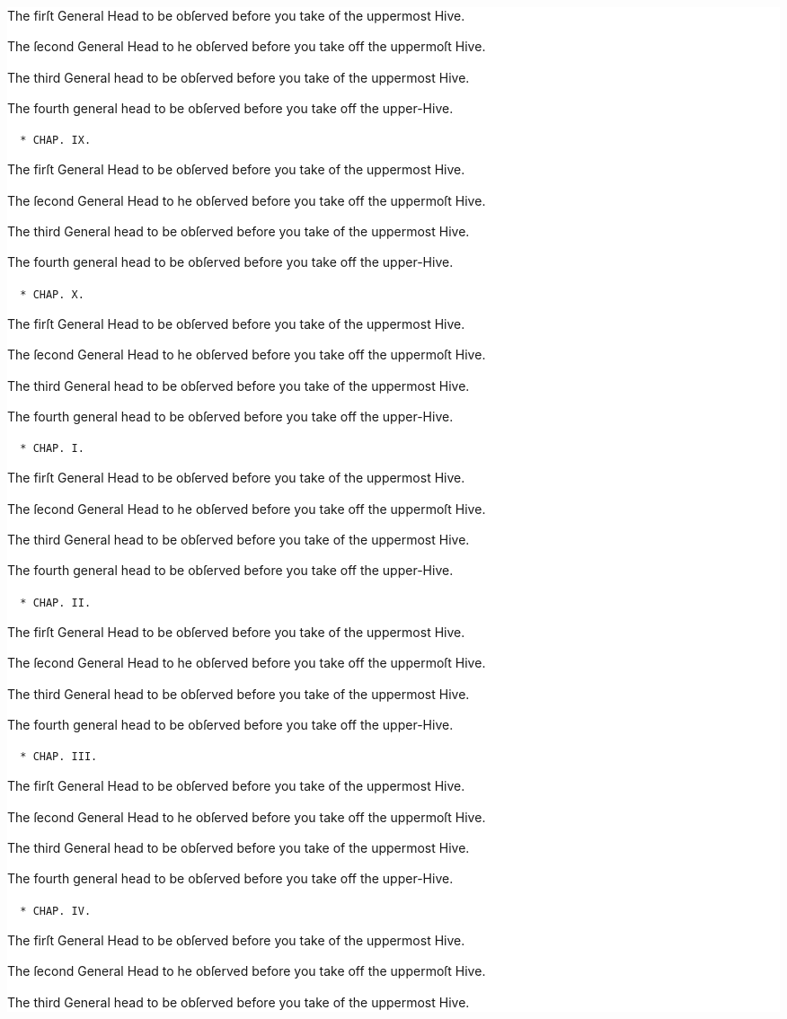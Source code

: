The firſt General Head to be obſerved before you take of the uppermost Hive.

The ſecond General Head to he obſerved before you take off the uppermoſt Hive.

The third General head to be obſerved before you take of the uppermost Hive.

The fourth general head to be obſerved before you take off the upper-Hive.

      * CHAP. IX.

The firſt General Head to be obſerved before you take of the uppermost Hive.

The ſecond General Head to he obſerved before you take off the uppermoſt Hive.

The third General head to be obſerved before you take of the uppermost Hive.

The fourth general head to be obſerved before you take off the upper-Hive.

      * CHAP. X.

The firſt General Head to be obſerved before you take of the uppermost Hive.

The ſecond General Head to he obſerved before you take off the uppermoſt Hive.

The third General head to be obſerved before you take of the uppermost Hive.

The fourth general head to be obſerved before you take off the upper-Hive.

      * CHAP. I.

The firſt General Head to be obſerved before you take of the uppermost Hive.

The ſecond General Head to he obſerved before you take off the uppermoſt Hive.

The third General head to be obſerved before you take of the uppermost Hive.

The fourth general head to be obſerved before you take off the upper-Hive.

      * CHAP. II.

The firſt General Head to be obſerved before you take of the uppermost Hive.

The ſecond General Head to he obſerved before you take off the uppermoſt Hive.

The third General head to be obſerved before you take of the uppermost Hive.

The fourth general head to be obſerved before you take off the upper-Hive.

      * CHAP. III.

The firſt General Head to be obſerved before you take of the uppermost Hive.

The ſecond General Head to he obſerved before you take off the uppermoſt Hive.

The third General head to be obſerved before you take of the uppermost Hive.

The fourth general head to be obſerved before you take off the upper-Hive.

      * CHAP. IV.

The firſt General Head to be obſerved before you take of the uppermost Hive.

The ſecond General Head to he obſerved before you take off the uppermoſt Hive.

The third General head to be obſerved before you take of the uppermost Hive.

